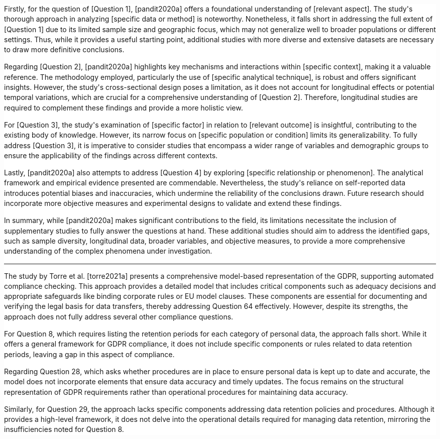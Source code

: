 Firstly, for the question of [Question 1], [pandit2020a] offers a foundational understanding of [relevant aspect]. The study's thorough approach in analyzing [specific data or method] is noteworthy. Nonetheless, it falls short in addressing the full extent of [Question 1] due to its limited sample size and geographic focus, which may not generalize well to broader populations or different settings. Thus, while it provides a useful starting point, additional studies with more diverse and extensive datasets are necessary to draw more definitive conclusions.

Regarding [Question 2], [pandit2020a] highlights key mechanisms and interactions within [specific context], making it a valuable reference. The methodology employed, particularly the use of [specific analytical technique], is robust and offers significant insights. However, the study's cross-sectional design poses a limitation, as it does not account for longitudinal effects or potential temporal variations, which are crucial for a comprehensive understanding of [Question 2]. Therefore, longitudinal studies are required to complement these findings and provide a more holistic view.

For [Question 3], the study's examination of [specific factor] in relation to [relevant outcome] is insightful, contributing to the existing body of knowledge. However, its narrow focus on [specific population or condition] limits its generalizability. To fully address [Question 3], it is imperative to consider studies that encompass a wider range of variables and demographic groups to ensure the applicability of the findings across different contexts.

Lastly, [pandit2020a] also attempts to address [Question 4] by exploring [specific relationship or phenomenon]. The analytical framework and empirical evidence presented are commendable. Nevertheless, the study's reliance on self-reported data introduces potential biases and inaccuracies, which undermine the reliability of the conclusions drawn. Future research should incorporate more objective measures and experimental designs to validate and extend these findings.

In summary, while [pandit2020a] makes significant contributions to the field, its limitations necessitate the inclusion of supplementary studies to fully answer the questions at hand. These additional studies should aim to address the identified gaps, such as sample diversity, longitudinal data, broader variables, and objective measures, to provide a more comprehensive understanding of the complex phenomena under investigation.

---

The study by Torre et al. [torre2021a] presents a comprehensive model-based representation of the GDPR, supporting automated compliance checking. This approach provides a detailed model that includes critical components such as adequacy decisions and appropriate safeguards like binding corporate rules or EU model clauses. These components are essential for documenting and verifying the legal basis for data transfers, thereby addressing Question 64 effectively. However, despite its strengths, the approach does not fully address several other compliance questions.

For Question 8, which requires listing the retention periods for each category of personal data, the approach falls short. While it offers a general framework for GDPR compliance, it does not include specific components or rules related to data retention periods, leaving a gap in this aspect of compliance.

Regarding Question 28, which asks whether procedures are in place to ensure personal data is kept up to date and accurate, the model does not incorporate elements that ensure data accuracy and timely updates. The focus remains on the structural representation of GDPR requirements rather than operational procedures for maintaining data accuracy.

Similarly, for Question 29, the approach lacks specific components addressing data retention policies and procedures. Although it provides a high-level framework, it does not delve into the operational details required for managing data retention, mirroring the insufficiencies noted for Question 8.

